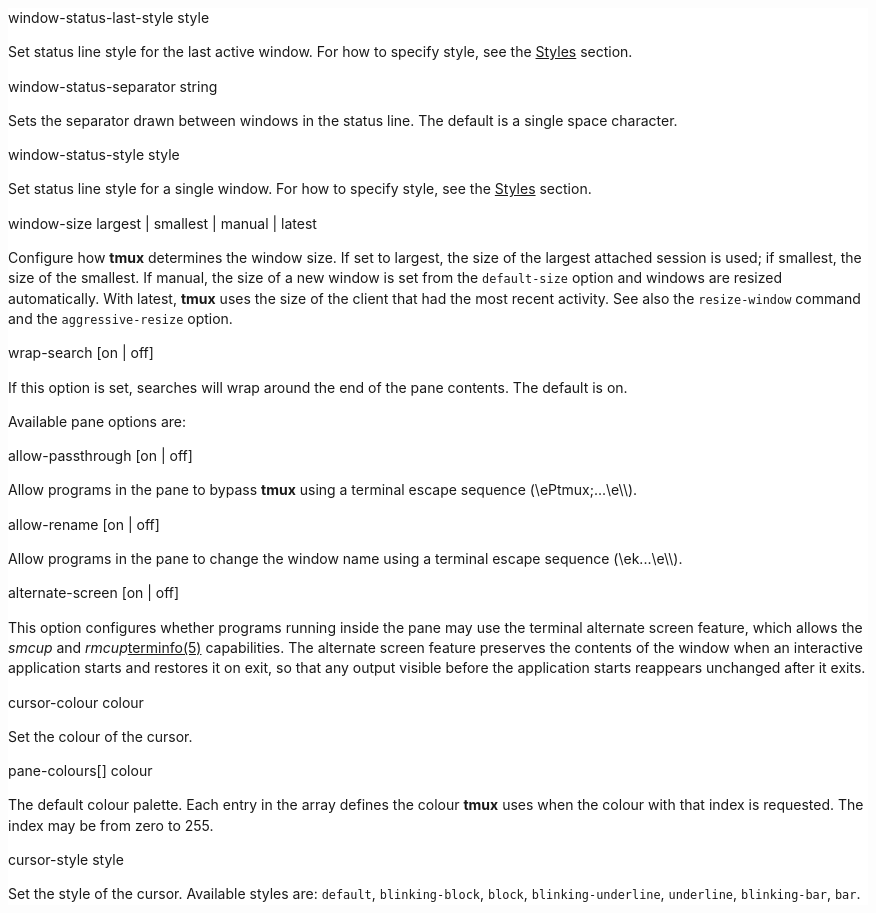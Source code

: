 window-status-last-style style

Set status line style for the last active window. For how to specify style, see the [Styles](https://www.mankier.com/1/tmux#Styles) section.

window-status-separator string

Sets the separator drawn between windows in the status line. The default is a single space character.

window-status-style style

Set status line style for a single window. For how to specify style, see the [Styles](https://www.mankier.com/1/tmux#Styles) section.

window-size largest | smallest | manual | latest

Configure how **tmux** determines the window size. If set to largest, the size of the largest attached session is used; if smallest, the size of the smallest. If manual, the size of a new window is set from the `default-size` option and windows are resized automatically. With latest, **tmux** uses the size of the client that had the most recent activity. See also the `resize-window` command and the `aggressive-resize` option.

wrap-search [on | off]

If this option is set, searches will wrap around the end of the pane contents. The default is on.

Available pane options are:

allow-passthrough [on | off]

Allow programs in the pane to bypass **tmux** using a terminal escape sequence (\\ePtmux;...\\e\\\\).

allow-rename [on | off]

Allow programs in the pane to change the window name using a terminal escape sequence (\\ek...\\e\\\\).

alternate-screen [on | off]

This option configures whether programs running inside the pane may use the terminal alternate screen feature, which allows the *smcup* and *rmcup*[terminfo(5)](https://www.mankier.com/5/terminfo) capabilities. The alternate screen feature preserves the contents of the window when an interactive application starts and restores it on exit, so that any output visible before the application starts reappears unchanged after it exits.

cursor-colour colour

Set the colour of the cursor.

pane-colours[] colour

The default colour palette. Each entry in the array defines the colour **tmux** uses when the colour with that index is requested. The index may be from zero to 255.

cursor-style style

Set the style of the cursor. Available styles are: `default`, `blinking-block`, `block`, `blinking-underline`, `underline`, `blinking-bar`, `bar`.
